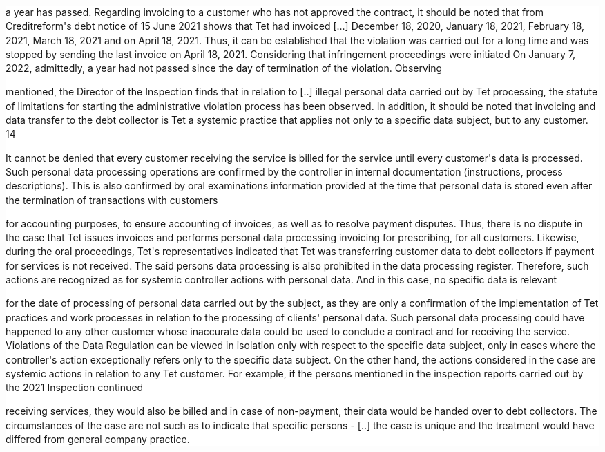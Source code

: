 a year has passed.
        Regarding invoicing to a customer who has not approved the contract, it should be noted that from
Creditreform's debt notice of 15 June 2021 shows that Tet had invoiced \[...\]
December 18, 2020, January 18, 2021, February 18, 2021, March 18, 2021 and
on April 18, 2021. Thus, it can be established that the violation was carried out for a long time and was stopped by
sending the last invoice on April 18, 2021. Considering that infringement proceedings were initiated
On January 7, 2022, admittedly, a year had not passed since the day of termination of the violation. Observing

mentioned, the Director of the Inspection finds that in relation to \[..\] illegal personal data carried out by Tet
processing, the statute of limitations for starting the administrative violation process has been observed.
        In addition, it should be noted that invoicing and data transfer to the debt collector is Tet
a systemic practice that applies not only to a specific data subject, but to any customer. 14

It cannot be denied that every customer receiving the service is billed for the service until
every customer's data is processed. Such personal data processing operations are confirmed by the controller
in internal documentation (instructions, process descriptions). This is also confirmed by oral examinations
information provided at the time that personal data is stored even after the termination of transactions with customers

for accounting purposes, to ensure accounting of invoices, as well as to resolve payment disputes.
Thus, there is no dispute in the case that Tet issues invoices and performs personal data processing invoicing
for prescribing, for all customers. Likewise, during the oral proceedings, Tet's representatives indicated that Tet was transferring
customer data to debt collectors if payment for services is not received. The said persons
data processing is also prohibited in the data processing register. Therefore, such actions are recognized as
for systemic controller actions with personal data. And in this case, no specific data is relevant

for the date of processing of personal data carried out by the subject, as they are only a confirmation of the implementation of Tet
practices and work processes in relation to the processing of clients' personal data. Such personal data processing
could have happened to any other customer whose inaccurate data could be used to conclude a contract and
for receiving the service. Violations of the Data Regulation can be viewed in isolation only with respect to the specific data
subject, only in cases where the controller's action exceptionally refers only to the specific data
subject. On the other hand, the actions considered in the case are systemic actions in relation to any Tet customer.
For example, if the persons mentioned in the inspection reports carried out by the 2021 Inspection continued

receiving services, they would also be billed and in case of non-payment, their data would be
handed over to debt collectors. The circumstances of the case are not such as to indicate that specific persons - \[..\]
the case is unique and the treatment would have differed from general company practice.
